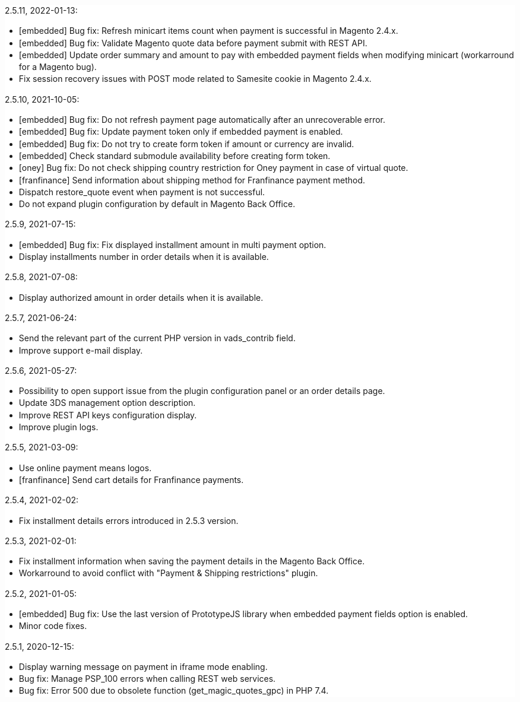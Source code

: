 2.5.11, 2022-01-13:
- [embedded] Bug fix: Refresh minicart items count when payment is successful in Magento 2.4.x.
- [embedded] Bug fix: Validate Magento quote data before payment submit with REST API.
- [embedded] Update order summary and amount to pay with embedded payment fields when modifying minicart (workarround for a Magento bug).
- Fix session recovery issues with POST mode related to Samesite cookie in Magento 2.4.x.

2.5.10, 2021-10-05:
- [embedded] Bug fix: Do not refresh payment page automatically after an unrecoverable error.
- [embedded] Bug fix: Update payment token only if embedded payment is enabled.
- [embedded] Bug fix: Do not try to create form token if amount or currency are invalid.
- [embedded] Check standard submodule availability before creating form token.
- [oney] Bug fix: Do not check shipping country restriction for Oney payment in case of virtual quote.
- [franfinance] Send information about shipping method for Franfinance payment method.
- Dispatch restore_quote event when payment is not successful.
- Do not expand plugin configuration by default in Magento Back Office.

2.5.9, 2021-07-15:
- [embedded] Bug fix: Fix displayed installment amount in multi payment option.
- Display installments number in order details when it is available.

2.5.8, 2021-07-08:
- Display authorized amount in order details when it is available.

2.5.7, 2021-06-24:
- Send the relevant part of the current PHP version in vads_contrib field.
- Improve support e-mail display.

2.5.6, 2021-05-27:
- Possibility to open support issue from the plugin configuration panel or an order details page.
- Update 3DS management option description.
- Improve REST API keys configuration display.
- Improve plugin logs.

2.5.5, 2021-03-09:
- Use online payment means logos.
- [franfinance] Send cart details for Franfinance payments.

2.5.4, 2021-02-02:
- Fix installment details errors introduced in 2.5.3 version.

2.5.3, 2021-02-01:
- Fix installment information when saving the payment details in the Magento Back Office.
- Workarround to avoid conflict with "Payment & Shipping restrictions" plugin.

2.5.2, 2021-01-05:
- [embedded] Bug fix: Use the last version of PrototypeJS library when embedded payment fields option is enabled.
- Minor code fixes.

2.5.1, 2020-12-15:
- Display warning message on payment in iframe mode enabling.
- Bug fix: Manage PSP_100 errors when calling REST web services.
- Bug fix: Error 500 due to obsolete function (get_magic_quotes_gpc) in PHP 7.4.
